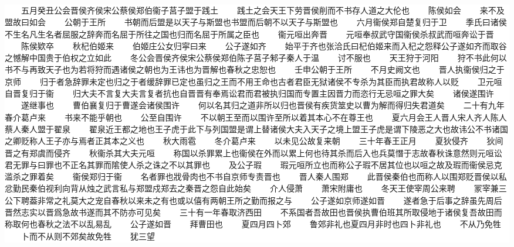 　　五月癸丑公会晋侯齐侯宋公蔡侯郑伯衞子莒子盟于践土
　　践土之会天王下劳晋侯削而不书存人道之大伦也
　　陈侯如会
　　来不及盟故曰如会
　　公朝于王所
　　书朝而后盟是以天子与斯盟也书盟而后朝不以天子与斯盟也
　　六月衞侯郑自楚复归于卫
　　季氏曰诸侯不生名凡生名者屈服之辞奔而名屈于所往之国也归而名屈于所属之臣也
　　衞元咺出奔晋
　　元咺奉叔武守国衞侯杀叔武而咺奔讼于晋
　　陈侯欵卒
　　秋杞伯姬来
　　伯姬庄公女归寜曰来
　　公子遂如齐
　　始平于齐也张洽氏曰杞伯姬来而入杞之怨释公子遂如齐而取谷之憾解中国贵于伯权之立如此
　　冬公会晋侯齐侯宋公蔡侯郑伯陈子莒子邾子秦人于温
　　讨不服也
　　天王狩于河阳
　　狩不书此何以书不与再致天子也为若将狩而遇诸侯之朝也为王讳也为晋解也春秋之忠恕也
　　壬申公朝于王所
　　不月史阙文也
　　晋人执衞侯归之于京师
　　归于者急辞罪未定也归之于者缓辞罪已定也虽归之王而不用王命也古者君臣无狱诸侯不专杀为其臣而执君故称人以贬
　　卫元咺自晋复归于衞
　　归大夫不言复大夫言复者抗也自晋晋有奉焉讼君而君被执归国而专置主因晋力而恣行无忌咺之罪大矣
　　诸侯遂围许
　　遂继事也
　　曹伯襄复归于曹遂会诸侯围许
　　何以名其归之道非所以归也晋侯有疾货筮史以曹为解而得归失君道矣
　　二十有九年春介葛卢来
　　书来不能乎朝也
　　公至自围许
　　不以朝王至而以围许至所以着其本心不在尊王也
　　夏六月会王人晋人宋人齐人陈人蔡人秦人盟于翟泉
　　翟泉近王都之地也王子虎于此下与列国盟是谓上替诸侯大夫入天子之境上盟王子虎是谓下陵恶之大也故讳公不书诸国之卿贬称人王子亦与焉者正其本之义也
　　秋大雨雹
　　冬介葛卢来
　　以未见公故复来朝
　　三十年春王正月
　　夏狄侵齐
　　狄间晋之有郑虞而侵齐
　　秋衞杀其大夫元咺
　　称国以杀罪累上也衞侯在外而以累上何也待其杀而后入也兵莫憯于志故春秋诛意然则元咺讼君无罪与曰罪也不正名其罪而隂使人杀之诛之不以其罪也
　　及公子瑕
　　瑕元咺所立也而称公子瑕不居其位也以咺之故及瑕而衞侯忌克滥杀之罪着矣
　　衞侯郑归于衞
　　名者罪也戕骨肉也不书自京师专责晋也
　　晋人秦人围郑
　　此晋侯秦伯也而称人以围郑贬晋侯以私忿勤民秦伯视利向背从烛之武言私与郑盟戍郑去之秦晋之怨自此始矣
　　介人侵萧
　　萧宋附庸也
　　冬天王使宰周公来聘
　　冡宰兼三公下聘葢非常之礼莫大之宠自春秋以来未之有也或以僖有两朝王所之勤而报之与
　　公子遂如京师遂如晋
　　遂者急于后事之辞虽先周后晋然志实以晋爲急故书遂而其不防亦可见矣
　　三十有一年春取济西田
　　不系国者吾故田也晋侯执曹伯班其所取侵地于诸侯复吾故田而称取何也春秋之法不以乱易乱
　　公子遂如晋
　　拜曹田也
　　夏四月四卜郊
　　鲁郊非礼也夏四月非时也四卜非礼也
　　不从乃免牲
　　卜而不从则不郊矣故免牲
　　犹三望